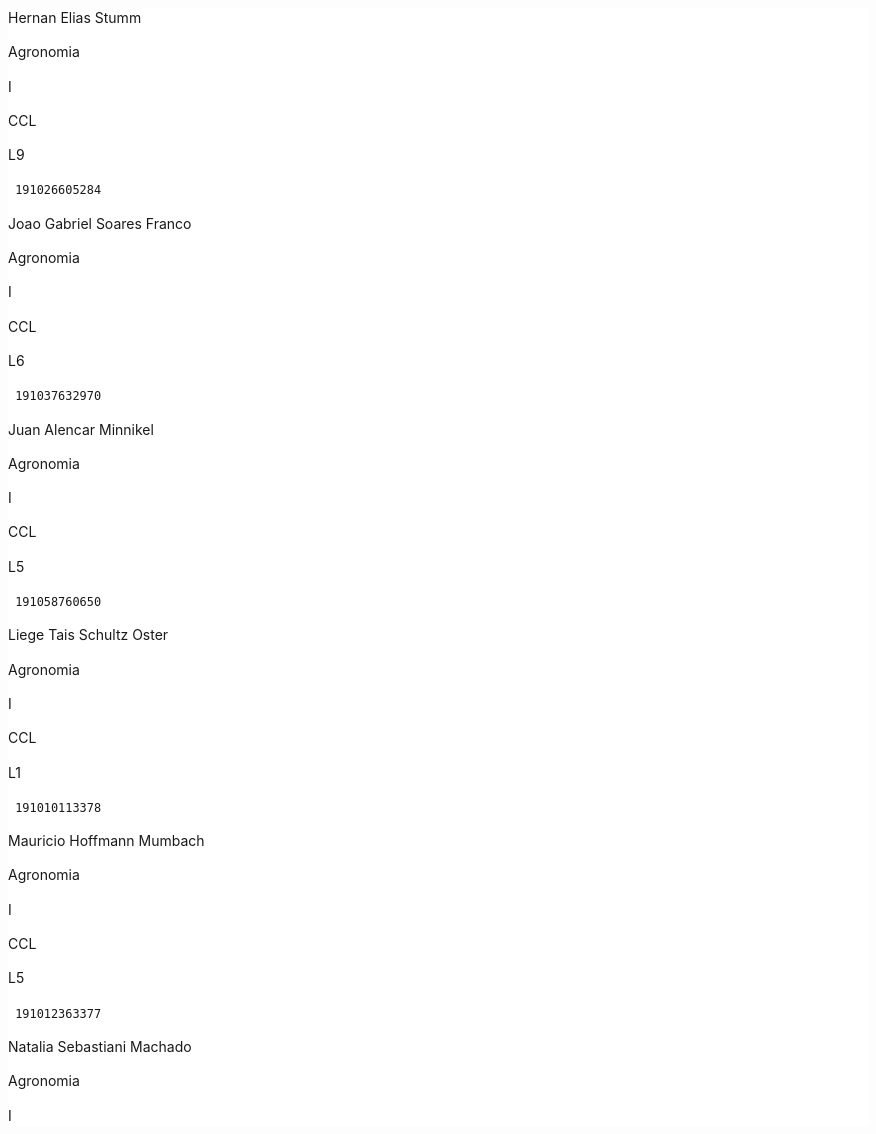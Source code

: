    Hernan Elias Stumm

   Agronomia

   I

   CCL

   L9

     191026605284

   Joao Gabriel Soares Franco

   Agronomia

   I

   CCL

   L6

     191037632970

   Juan Alencar Minnikel

   Agronomia

   I

   CCL

   L5

     191058760650

   Liege Tais Schultz Oster

   Agronomia

   I

   CCL

   L1

     191010113378

   Mauricio Hoffmann Mumbach

   Agronomia

   I

   CCL

   L5

     191012363377

   Natalia Sebastiani Machado

   Agronomia

   I
